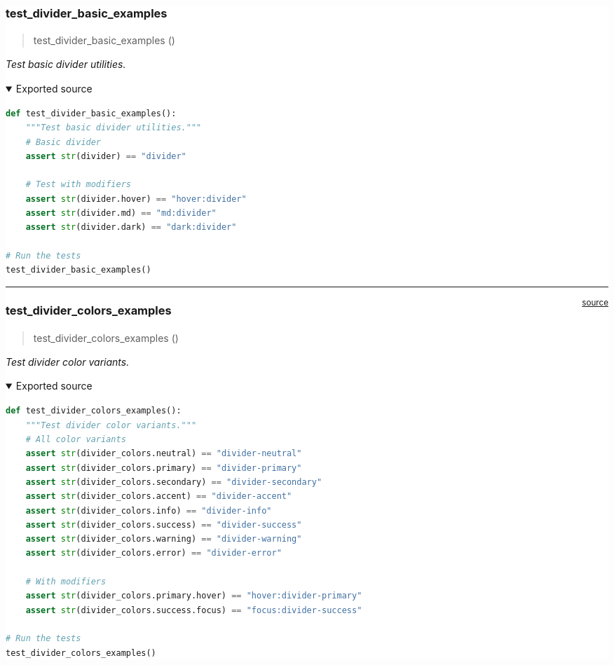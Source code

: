 ### test_divider_basic_examples

>  test_divider_basic_examples ()

*Test basic divider utilities.*

<details open class="code-fold">
<summary>Exported source</summary>

``` python
def test_divider_basic_examples():
    """Test basic divider utilities."""
    # Basic divider
    assert str(divider) == "divider"
    
    # Test with modifiers
    assert str(divider.hover) == "hover:divider"
    assert str(divider.md) == "md:divider"
    assert str(divider.dark) == "dark:divider"

# Run the tests
test_divider_basic_examples()
```

</details>

------------------------------------------------------------------------

<a
href="https://github.com/cj-mills/cjm-fasthtml-daisyui/blob/main/cjm_fasthtml_daisyui/components/layout/divider.py#L61"
target="_blank" style="float:right; font-size:smaller">source</a>

### test_divider_colors_examples

>  test_divider_colors_examples ()

*Test divider color variants.*

<details open class="code-fold">
<summary>Exported source</summary>

``` python
def test_divider_colors_examples():
    """Test divider color variants."""
    # All color variants
    assert str(divider_colors.neutral) == "divider-neutral"
    assert str(divider_colors.primary) == "divider-primary"
    assert str(divider_colors.secondary) == "divider-secondary"
    assert str(divider_colors.accent) == "divider-accent"
    assert str(divider_colors.info) == "divider-info"
    assert str(divider_colors.success) == "divider-success"
    assert str(divider_colors.warning) == "divider-warning"
    assert str(divider_colors.error) == "divider-error"
    
    # With modifiers
    assert str(divider_colors.primary.hover) == "hover:divider-primary"
    assert str(divider_colors.success.focus) == "focus:divider-success"

# Run the tests
test_divider_colors_examples()
```
